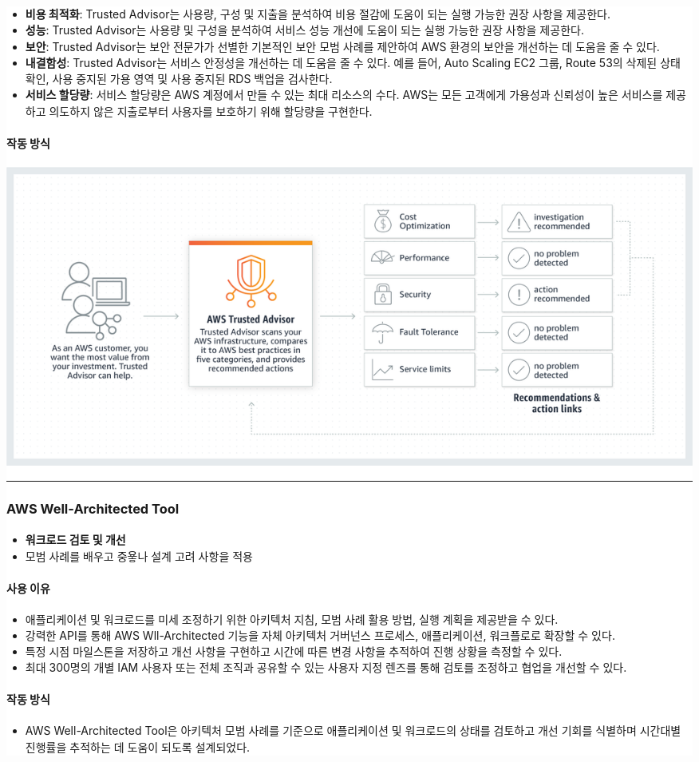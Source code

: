 - **비용 최적화**: Trusted Advisor는 사용량, 구성 및 지출을 분석하여 비용 절감에 도움이 되는 실행 가능한 권장 사항을 제공한다.
- **성능**: Trusted Advisor는 사용량 및 구성을 분석하여 서비스 성능 개선에 도움이 되는 실행 가능한 권장 사항을 제공한다.
- **보안**: Trusted Advisor는 보안 전문가가 선별한 기본적인 보안 모범 사례를 제안하여 AWS 환경의 보안을 개선하는 데 도움을 줄 수 있다.
- **내결함성**: Trusted Advisor는 서비스 안정성을 개선하는 데 도움을 줄 수 있다. 
  예를 들어, Auto Scaling EC2 그룹, Route 53의 삭제된 상태 확인, 사용 중지된 가용 영역 및 사용 중지된 RDS 백업을 검사한다.
- **서비스 할당량**: 서비스 할당량은 AWS 계정에서 만들 수 있는 최대 리소스의 수다. AWS는 모든 고객에게 가용성과 신뢰성이 높은 서비스를 제공하고 의도하지 않은 지출로부터 사용자를 보호하기 위해 할당량을 구현한다.

#### 작동 방식

![](images/management_governanace_services/aws_trusted_advisor_2.png)

---

### AWS Well-Architected Tool

- **워크로드 검토 및 개선**
- 모범 사례를 배우고 중욯나 설계 고려 사항을 적용

#### 사용 이유

- 애플리케이션 및 워크로드를 미세 조정하기 위한 아키텍처 지침, 모범 사례 활용 방법, 실행 계획을 제공받을 수 있다.
- 강력한 API를 통해 AWS Wll-Architected 기능을 자체 아키텍처 거버넌스 프로세스, 애플리케이션, 워크플로로 확장할 수 있다.
- 특정 시점 마일스톤을 저장하고 개선 사항을 구현하고 시간에 따른 변경 사항을 추적하여 진행 상황을 측정할 수 있다.
- 최대 300명의 개별 IAM 사용자 또는 전체 조직과 공유할 수 있는 사용자 지정 렌즈를 통해 검토를 조정하고 협업을 개선할 수 있다.

#### 작동 방식

- AWS Well-Architected Tool은 아키텍처 모범 사례를 기준으로 애플리케이션 및 워크로드의 상태를 검토하고 개선 기회를 식별하며 시간대별 진행률을 추적하는 데 도움이 되도록 설계되었다.
